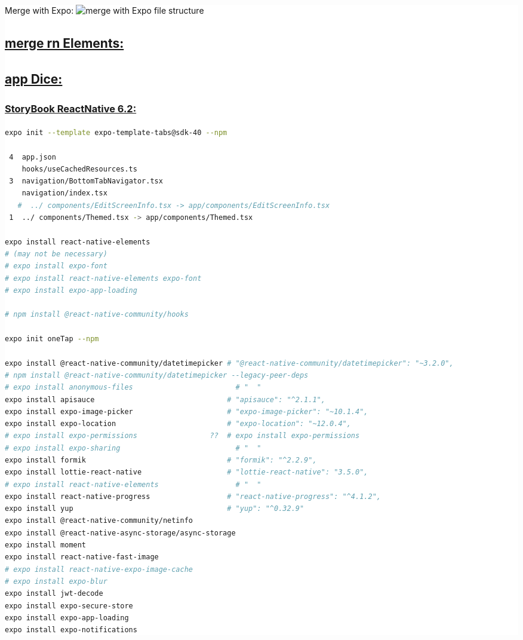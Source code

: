 Merge with Expo:
![merge with Expo file structure](https://github.com/adam-p/markdown-here/raw/master/src/common/images/icon48.png "Expo's default TypeScript Tabs")

## [merge rn Elements:](https://reactnativeelements.com/docs/text 'merge react native elements with custom components')

## [app Dice:](https://turtlewolfe.com/ 'TurtleWolfe.com')

### [StoryBook ReactNative 6.2:](https://github.com/storybookjs/react-native 'React Native StoryBook 6.2')

```bash
expo init --template expo-template-tabs@sdk-40 --npm

 4  app.json
    hooks/useCachedResources.ts
 3  navigation/BottomTabNavigator.tsx
    navigation/index.tsx
   #  ../ components/EditScreenInfo.tsx -> app/components/EditScreenInfo.tsx
 1  ../ components/Themed.tsx -> app/components/Themed.tsx

expo install react-native-elements
# (may not be necessary)
# expo install expo-font
# expo install react-native-elements expo-font
# expo install expo-app-loading

# npm install @react-native-community/hooks

expo init oneTap --npm

expo install @react-native-community/datetimepicker # "@react-native-community/datetimepicker": "~3.2.0",
# npm install @react-native-community/datetimepicker --legacy-peer-deps
# expo install anonymous-files                        # "  "
expo install apisauce                               # "apisauce": "^2.1.1",
expo install expo-image-picker                      # "expo-image-picker": "~10.1.4",
expo install expo-location                          # "expo-location": "~12.0.4",
# expo install expo-permissions                 ??  # expo install expo-permissions
# expo install expo-sharing                           # "  "
expo install formik                                 # "formik": "^2.2.9",
expo install lottie-react-native                    # "lottie-react-native": "3.5.0",
# expo install react-native-elements                  # "  "
expo install react-native-progress                  # "react-native-progress": "^4.1.2",
expo install yup                                    # "yup": "^0.32.9"
expo install @react-native-community/netinfo
expo install @react-native-async-storage/async-storage
expo install moment
expo install react-native-fast-image
# expo install react-native-expo-image-cache
# expo install expo-blur
expo install jwt-decode
expo install expo-secure-store
expo install expo-app-loading
expo install expo-notifications
```
